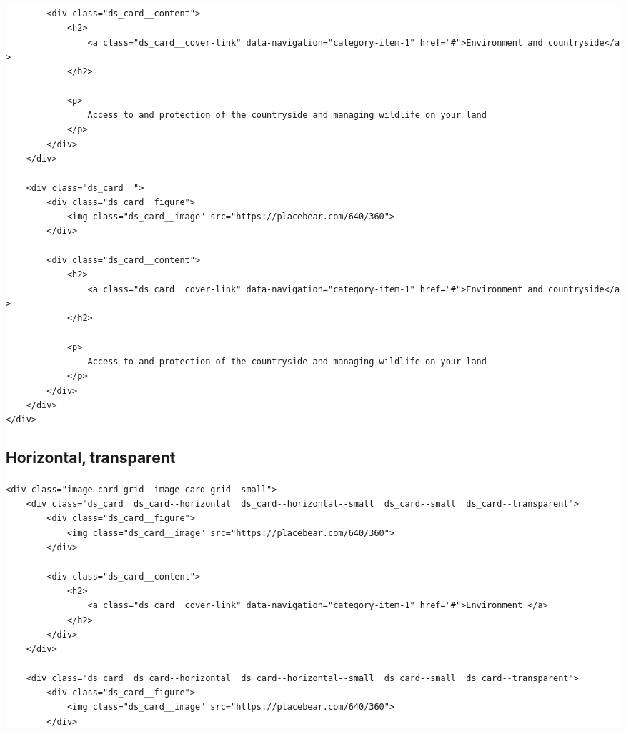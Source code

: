             <div class="ds_card__content">
                <h2>
                    <a class="ds_card__cover-link" data-navigation="category-item-1" href="#">Environment and countryside</a>
                </h2>

                <p>
                    Access to and protection of the countryside and managing wildlife on your land
                </p>
            </div>
        </div>

        <div class="ds_card  ">
            <div class="ds_card__figure">
                <img class="ds_card__image" src="https://placebear.com/640/360">
            </div>

            <div class="ds_card__content">
                <h2>
                    <a class="ds_card__cover-link" data-navigation="category-item-1" href="#">Environment and countryside</a>
                </h2>

                <p>
                    Access to and protection of the countryside and managing wildlife on your land
                </p>
            </div>
        </div>
    </div>
</div>

<div class="ds_wrapper hideable  fully-hidden" id="horizontal-transparent">
    <h2>Horizontal, transparent</h2>

    <div class="image-card-grid  image-card-grid--small">
        <div class="ds_card  ds_card--horizontal  ds_card--horizontal--small  ds_card--small  ds_card--transparent">
            <div class="ds_card__figure">
                <img class="ds_card__image" src="https://placebear.com/640/360">
            </div>

            <div class="ds_card__content">
                <h2>
                    <a class="ds_card__cover-link" data-navigation="category-item-1" href="#">Environment </a>
                </h2>
            </div>
        </div>

        <div class="ds_card  ds_card--horizontal  ds_card--horizontal--small  ds_card--small  ds_card--transparent">
            <div class="ds_card__figure">
                <img class="ds_card__image" src="https://placebear.com/640/360">
            </div>
